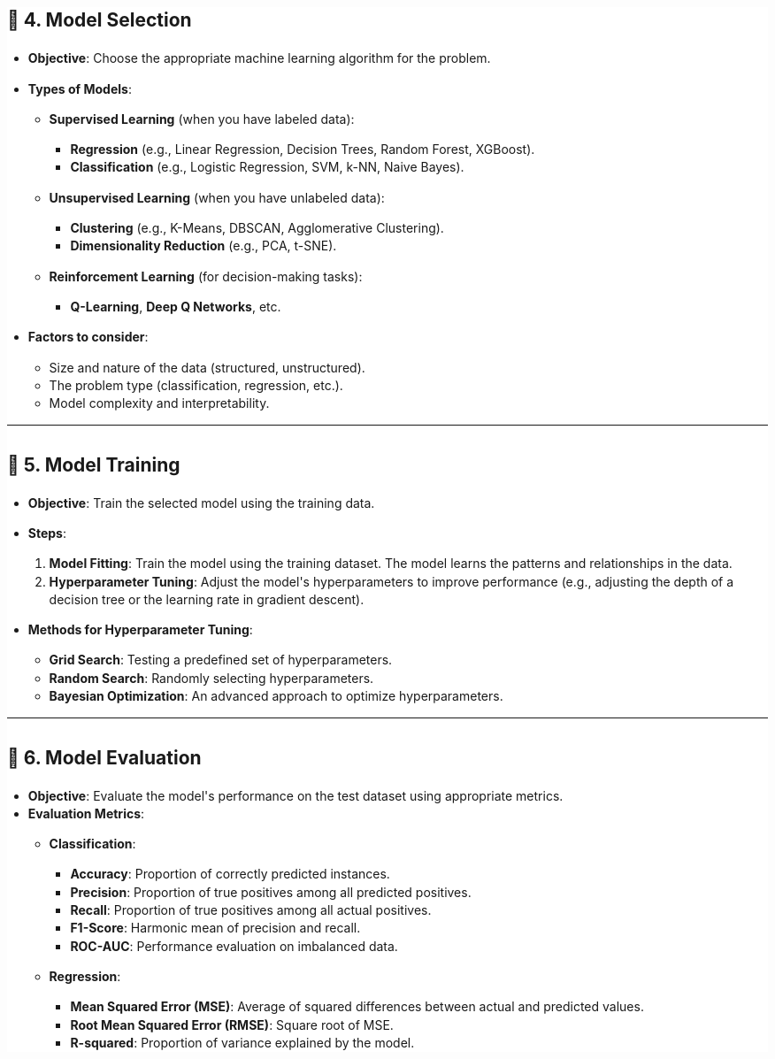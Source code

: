 
## **🚀 4. Model Selection**

- **Objective**: Choose the appropriate machine learning algorithm for the problem.
- **Types of Models**:
  - **Supervised Learning** (when you have labeled data):
    - **Regression** (e.g., Linear Regression, Decision Trees, Random Forest, XGBoost).
    - **Classification** (e.g., Logistic Regression, SVM, k-NN, Naive Bayes).
  
  - **Unsupervised Learning** (when you have unlabeled data):
    - **Clustering** (e.g., K-Means, DBSCAN, Agglomerative Clustering).
    - **Dimensionality Reduction** (e.g., PCA, t-SNE).

  - **Reinforcement Learning** (for decision-making tasks):
    - **Q-Learning**, **Deep Q Networks**, etc.
  
- **Factors to consider**:
  - Size and nature of the data (structured, unstructured).
  - The problem type (classification, regression, etc.).
  - Model complexity and interpretability.

---

## **🚀 5. Model Training**

- **Objective**: Train the selected model using the training data.
- **Steps**:
  1. **Model Fitting**: Train the model using the training dataset. The model learns the patterns and relationships in the data.
  2. **Hyperparameter Tuning**: Adjust the model's hyperparameters to improve performance (e.g., adjusting the depth of a decision tree or the learning rate in gradient descent).

- **Methods for Hyperparameter Tuning**:
  - **Grid Search**: Testing a predefined set of hyperparameters.
  - **Random Search**: Randomly selecting hyperparameters.
  - **Bayesian Optimization**: An advanced approach to optimize hyperparameters.

---

## **🚀 6. Model Evaluation**

- **Objective**: Evaluate the model's performance on the test dataset using appropriate metrics.
- **Evaluation Metrics**:
  - **Classification**: 
    - **Accuracy**: Proportion of correctly predicted instances.
    - **Precision**: Proportion of true positives among all predicted positives.
    - **Recall**: Proportion of true positives among all actual positives.
    - **F1-Score**: Harmonic mean of precision and recall.
    - **ROC-AUC**: Performance evaluation on imbalanced data.
  
  - **Regression**:
    - **Mean Squared Error (MSE)**: Average of squared differences between actual and predicted values.
    - **Root Mean Squared Error (RMSE)**: Square root of MSE.
    - **R-squared**: Proportion of variance explained by the model.
